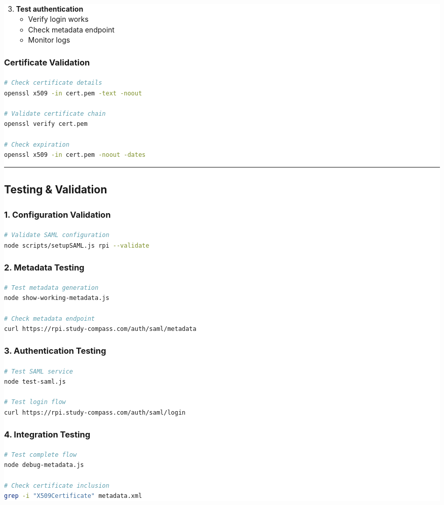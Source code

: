 3. **Test authentication**
   - Verify login works
   - Check metadata endpoint
   - Monitor logs

### Certificate Validation

```bash
# Check certificate details
openssl x509 -in cert.pem -text -noout

# Validate certificate chain
openssl verify cert.pem

# Check expiration
openssl x509 -in cert.pem -noout -dates
```

---

## Testing & Validation

### 1. Configuration Validation

```bash
# Validate SAML configuration
node scripts/setupSAML.js rpi --validate
```

### 2. Metadata Testing

```bash
# Test metadata generation
node show-working-metadata.js

# Check metadata endpoint
curl https://rpi.study-compass.com/auth/saml/metadata
```

### 3. Authentication Testing

```bash
# Test SAML service
node test-saml.js

# Test login flow
curl https://rpi.study-compass.com/auth/saml/login
```

### 4. Integration Testing

```bash
# Test complete flow
node debug-metadata.js

# Check certificate inclusion
grep -i "X509Certificate" metadata.xml
```
